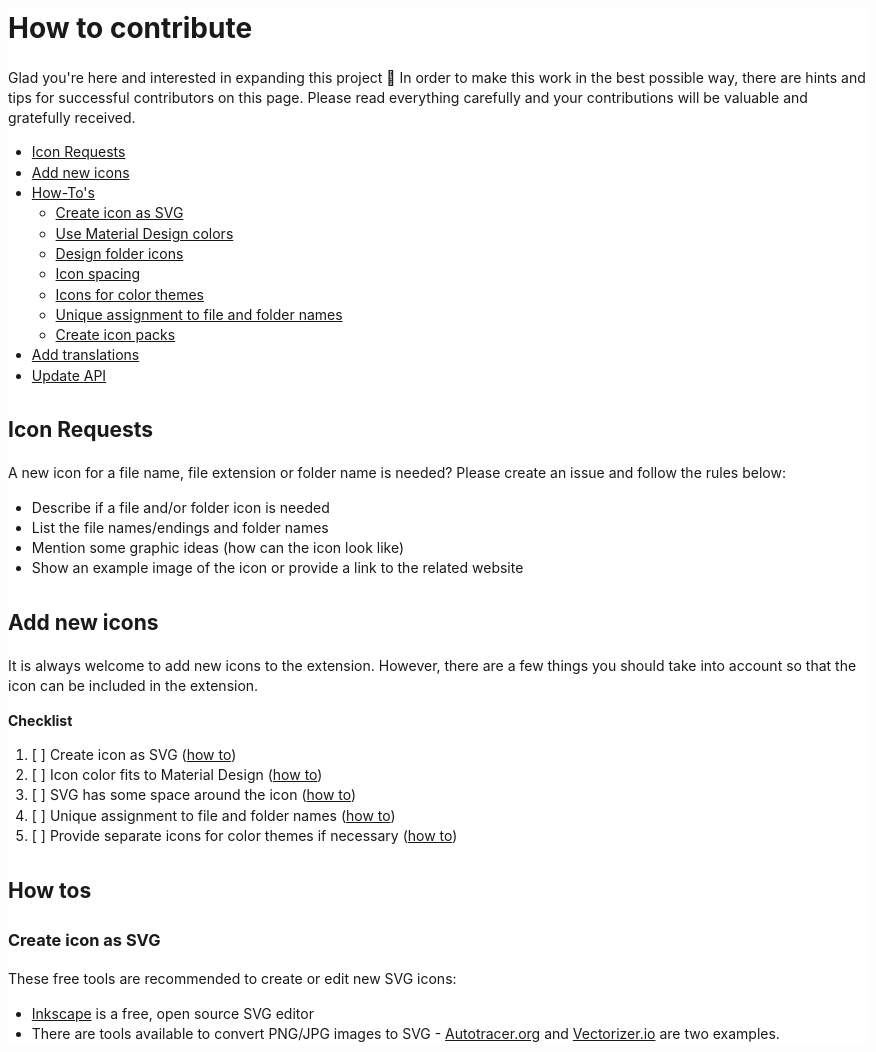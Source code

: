 <h1>How to contribute</h1>

Glad you're here and interested in expanding this project 🎉 In order to make this work in the best possible way, there are hints and tips for successful contributors on this page. Please read everything carefully and your contributions will be valuable and gratefully received.



- [Icon Requests](#icon-requests)
- [Add new icons](#add-new-icons)
- [How-To's](#how-tos)
  - [Create icon as SVG](#create-icon-as-svg)
  - [Use Material Design colors](#material-design-colors)
  - [Design folder icons](#design-folder-icons)
  - [Icon spacing](#icon-spacing)
  - [Icons for color themes](#icons-for-color-themes)
  - [Unique assignment to file and folder names](#icon-assignments)
  - [Create icon packs](#icon-packs)
- [Add translations](#add-translations)
- [Update API](#update-api)



## Icon Requests

A new icon for a file name, file extension or folder name is needed? Please create an issue and follow the rules below:

- Describe if a file and/or folder icon is needed
- List the file names/endings and folder names
- Mention some graphic ideas (how can the icon look like)
- Show an example image of the icon or provide a link to the related website

## Add new icons

It is always welcome to add new icons to the extension. However, there are a few things you should take into account so that the icon can be included in the extension.

**Checklist**

1. [ ] Create icon as SVG ([how to](#create-icon-as-svg))
2. [ ] Icon color fits to Material Design ([how to](#material-design-colors))
3. [ ] SVG has some space around the icon ([how to](#spacing))
4. [ ] Unique assignment to file and folder names ([how to](#icon-assignments))
5. [ ] Provide separate icons for color themes if necessary ([how to](#icons-for-color-themes))

## How tos

<h3 id="create-icon-as-svg">Create icon as SVG</h3>

These free tools are recommended to create or edit new SVG icons:

- [Inkscape](https://inkscape.org/en/) is a free, open source SVG editor
- There are tools available to convert PNG/JPG images to SVG - [Autotracer.org](https://autotracer.org) and [Vectorizer.io](https://vectorizer.io) are two examples.
